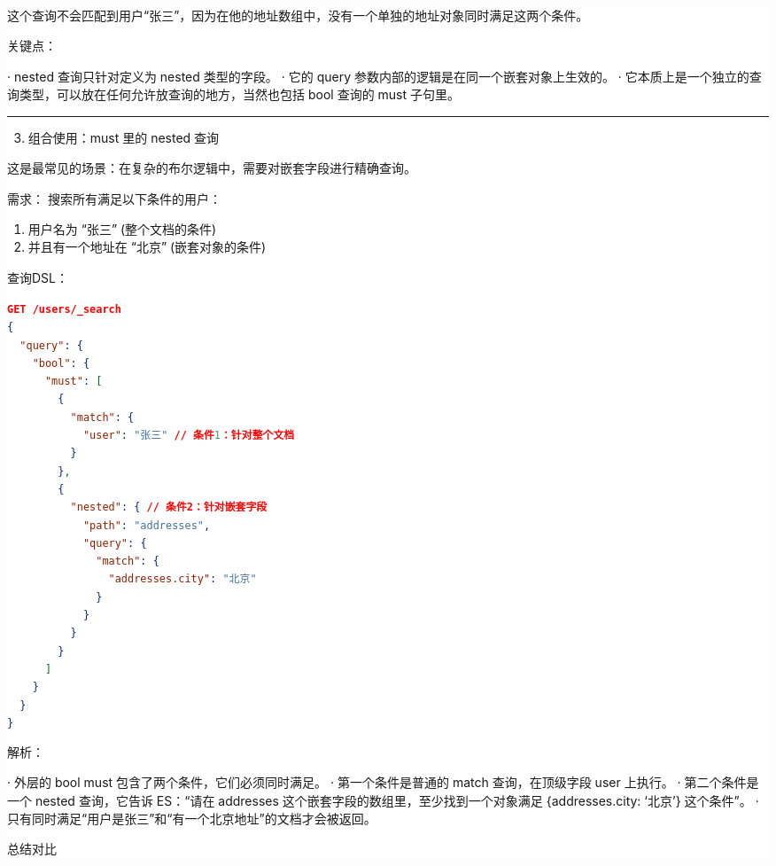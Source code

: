 这个查询不会匹配到用户“张三”，因为在他的地址数组中，没有一个单独的地址对象同时满足这两个条件。

关键点：

· nested 查询只针对定义为 nested 类型的字段。
· 它的 query 参数内部的逻辑是在同一个嵌套对象上生效的。
· 它本质上是一个独立的查询类型，可以放在任何允许放查询的地方，当然也包括 bool 查询的 must 子句里。

---

3. 组合使用：must 里的 nested 查询

这是最常见的场景：在复杂的布尔逻辑中，需要对嵌套字段进行精确查询。

需求： 搜索所有满足以下条件的用户：

1. 用户名为 “张三” (整个文档的条件)
2. 并且有一个地址在 “北京” (嵌套对象的条件)

查询DSL：

```json
GET /users/_search
{
  "query": {
    "bool": {
      "must": [ 
        {
          "match": {
            "user": "张三" // 条件1：针对整个文档
          }
        },
        {
          "nested": { // 条件2：针对嵌套字段
            "path": "addresses",
            "query": {
              "match": {
                "addresses.city": "北京"
              }
            }
          }
        }
      ]
    }
  }
}
```

解析：

· 外层的 bool must 包含了两个条件，它们必须同时满足。
· 第一个条件是普通的 match 查询，在顶级字段 user 上执行。
· 第二个条件是一个 nested 查询，它告诉 ES：“请在 addresses 这个嵌套字段的数组里，至少找到一个对象满足 {addresses.city: ‘北京’} 这个条件”。
· 只有同时满足“用户是张三”和“有一个北京地址”的文档才会被返回。

总结对比
